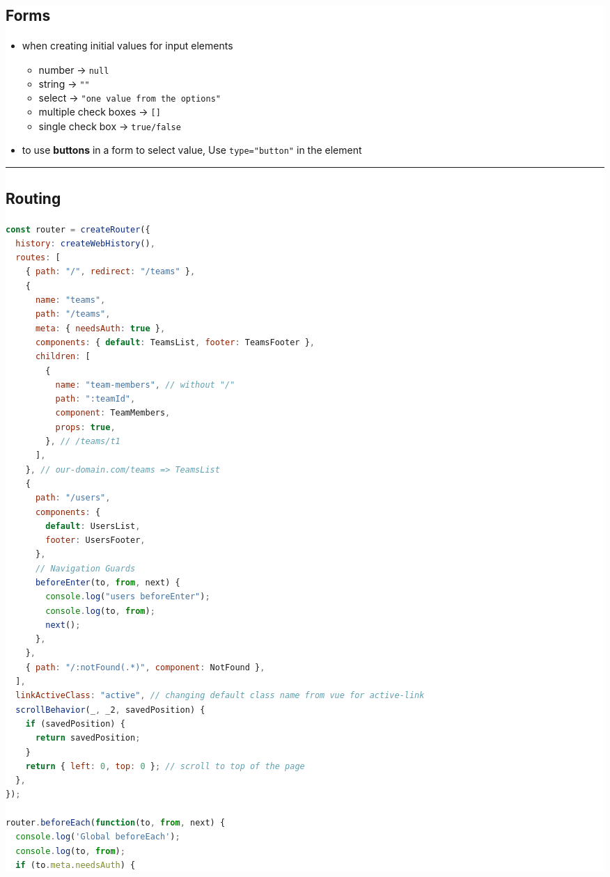 
## Forms

- when creating initial values for input elements

  - number -> `null`
  - string -> `""`
  - select -> `"one value from the options"`
  - multiple check boxes -> `[]`
  - single check box -> `true/false`

- to use **buttons** in a form to select value, Use `type="button"` in the element

---

## Routing

```js
const router = createRouter({
  history: createWebHistory(),
  routes: [
    { path: "/", redirect: "/teams" },
    {
      name: "teams",
      path: "/teams",
      meta: { needsAuth: true },
      components: { default: TeamsList, footer: TeamsFooter },
      children: [
        {
          name: "team-members", // without "/"
          path: ":teamId",
          component: TeamMembers,
          props: true,
        }, // /teams/t1
      ],
    }, // our-domain.com/teams => TeamsList
    {
      path: "/users",
      components: {
        default: UsersList,
        footer: UsersFooter,
      },
      // Navigation Guards
      beforeEnter(to, from, next) {
        console.log("users beforeEnter");
        console.log(to, from);
        next();
      },
    },
    { path: "/:notFound(.*)", component: NotFound },
  ],
  linkActiveClass: "active", // changing default class name from vue for active-link
  scrollBehavior(_, _2, savedPosition) {
    if (savedPosition) {
      return savedPosition;
    }
    return { left: 0, top: 0 }; // scroll to top of the page
  },
});

router.beforeEach(function(to, from, next) {
  console.log('Global beforeEach');
  console.log(to, from);
  if (to.meta.needsAuth) {
```